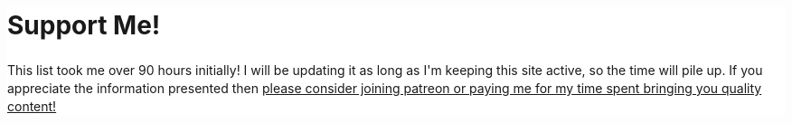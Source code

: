 # Support Me!

This list took me over 90 hours initially! I will be updating it as long as I'm keeping this site active, so the time will pile up. If you appreciate the information presented then <a href="/DonateNow/">please consider joining patreon or paying me for my time spent bringing you quality content!</a>





